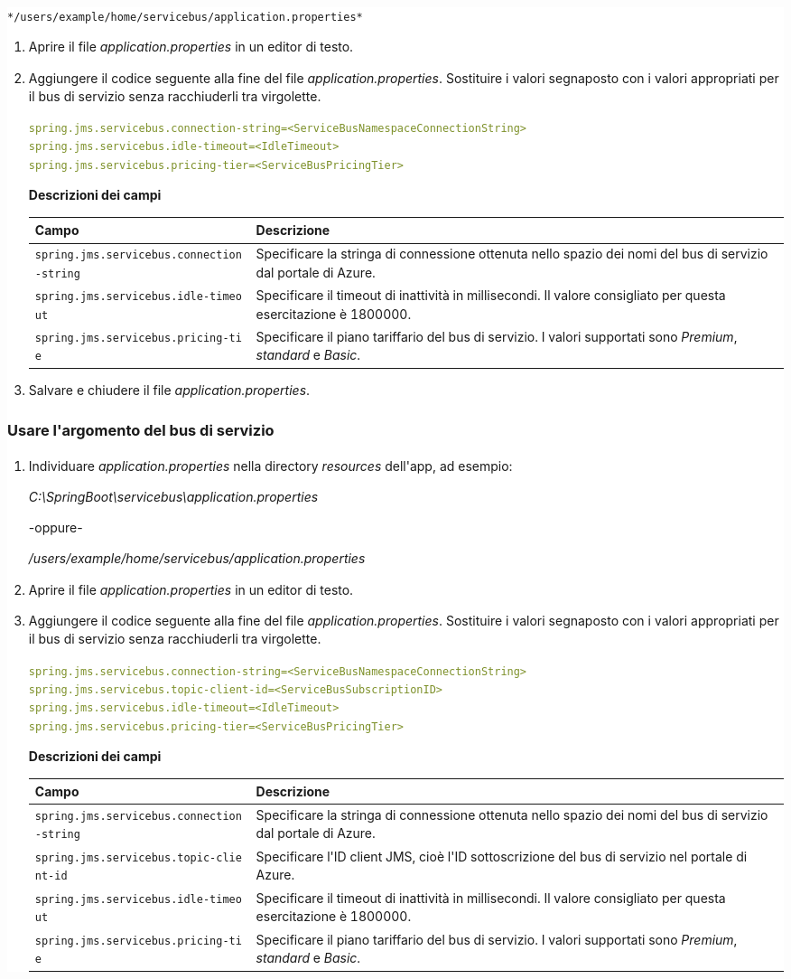     */users/example/home/servicebus/application.properties*

1. Aprire il file *application.properties* in un editor di testo.

1. Aggiungere il codice seguente alla fine del file *application.properties*. Sostituire i valori segnaposto con i valori appropriati per il bus di servizio senza racchiuderli tra virgolette.

    ```yml
    spring.jms.servicebus.connection-string=<ServiceBusNamespaceConnectionString>
    spring.jms.servicebus.idle-timeout=<IdleTimeout>
    spring.jms.servicebus.pricing-tier=<ServiceBusPricingTier> 
    ```

    **Descrizioni dei campi**

    | Campo                                     | Descrizione                                                                                     |
    |-------------------------------------------|-------------------------------------------------------------------------------------------------|
    | `spring.jms.servicebus.connection-string` | Specificare la stringa di connessione ottenuta nello spazio dei nomi del bus di servizio dal portale di Azure. |
    | `spring.jms.servicebus.idle-timeout`      | Specificare il timeout di inattività in millisecondi. Il valore consigliato per questa esercitazione è 1800000.   |
    | `spring.jms.servicebus.pricing-tie`       | Specificare il piano tariffario del bus di servizio. I valori supportati sono *Premium*, *standard* e *Basic*. |

1. Salvare e chiudere il file *application.properties*.

### <a name="use-service-bus-topic"></a>Usare l'argomento del bus di servizio

1. Individuare *application.properties* nella directory *resources* dell'app, ad esempio:

    *C:\SpringBoot\servicebus\application.properties*

    -oppure-

    */users/example/home/servicebus/application.properties*

1. Aprire il file *application.properties* in un editor di testo.

1. Aggiungere il codice seguente alla fine del file *application.properties*. Sostituire i valori segnaposto con i valori appropriati per il bus di servizio senza racchiuderli tra virgolette.

    ```yml
    spring.jms.servicebus.connection-string=<ServiceBusNamespaceConnectionString>
    spring.jms.servicebus.topic-client-id=<ServiceBusSubscriptionID>
    spring.jms.servicebus.idle-timeout=<IdleTimeout>
    spring.jms.servicebus.pricing-tier=<ServiceBusPricingTier> 
    ```

    **Descrizioni dei campi**

    | Campo                                     | Descrizione                                                                                       |
    |-------------------------------------------|---------------------------------------------------------------------------------------------------|
    | `spring.jms.servicebus.connection-string` | Specificare la stringa di connessione ottenuta nello spazio dei nomi del bus di servizio dal portale di Azure.   |
    | `spring.jms.servicebus.topic-client-id`   | Specificare l'ID client JMS, cioè l'ID sottoscrizione del bus di servizio nel portale di Azure.                | 
    | `spring.jms.servicebus.idle-timeout`      | Specificare il timeout di inattività in millisecondi. Il valore consigliato per questa esercitazione è 1800000.     |
    | `spring.jms.servicebus.pricing-tie`       | Specificare il piano tariffario del bus di servizio. I valori supportati sono *Premium*, *standard* e *Basic*. |
